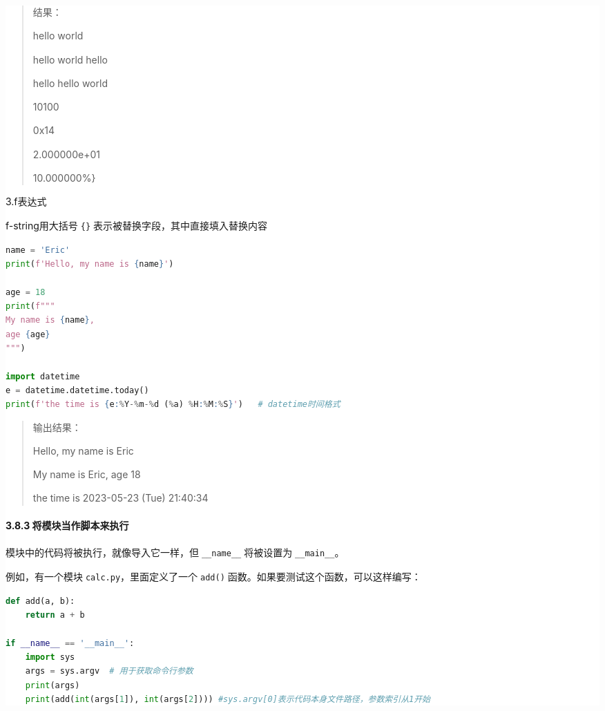 > 结果：
>
> hello world
> 
> hello world hello
> 
> hello hello world
> 
> 10100
> 
> 0x14
> 
> 2.000000e+01
> 
> 10.000000%}
> 

   

3.f表达式

f-string用大括号 `{}` 表示被替换字段，其中直接填入替换内容

```python
name = 'Eric'
print(f'Hello, my name is {name}')

age = 18
print(f"""
My name is {name},
age {age}
""")

import datetime
e = datetime.datetime.today()
print(f'the time is {e:%Y-%m-%d (%a) %H:%M:%S}')   # datetime时间格式
```

> 输出结果：
>
> Hello, my name is Eric
>
> My name is Eric,
> age 18
>
> the time is 2023-05-23 (Tue) 21:40:34

#### 3.8.3 将模块当作脚本来执行

模块中的代码将被执行，就像导入它一样，但 `__name__` 将被设置为 `__main__`。

例如，有一个模块 `calc.py`，里面定义了一个 `add()` 函数。如果要测试这个函数，可以这样编写：

```python
def add(a, b):
    return a + b

if __name__ == '__main__':
    import sys
    args = sys.argv  # 用于获取命令行参数
    print(args)
    print(add(int(args[1]), int(args[2]))) #sys.argv[0]表示代码本身文件路径，参数索引从1开始
```
